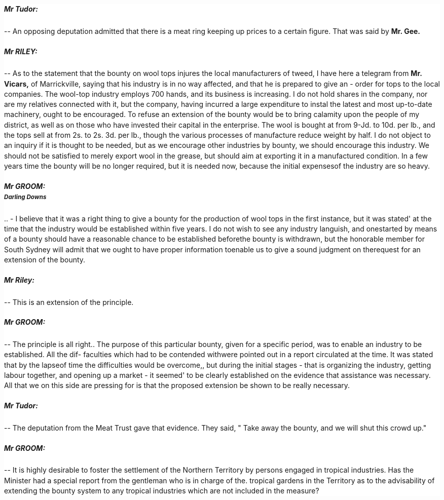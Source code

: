 ##### Mr Tudor:

--  An opposing deputation admitted that there is a meat ring keeping up prices to a certain figure. That was said by  **Mr. Gee.** 

##### Mr RILEY:

-- As to the statement that the bounty on wool tops injures the local manufacturers of tweed, I have here a telegram from  **Mr. Vicars,**  of Marrickville, saying that his industry is in no way affected, and that he is prepared to give an - order for tops to the local companies. The wool-top industry employs  700  hands, and its business is increasing. I do not hold shares in the company, nor are my relatives connected with it, but the company, having incurred a large expenditure to instal the latest and most up-to-date machinery, ought to be encouraged. To refuse an extension of the bounty would be to bring calamity upon the people of my district, as well as on those who have invested their capital in the enterprise. The wool is bought at from  9-Jd.  to 10d. per lb., and the tops sell at from  2s.  to  2s.  3d. per lb., though the various processes of manufacture reduce weight by half. I do not object to an inquiry if it is thought to be needed, but as we encourage other industries by bounty, we should encourage this industry. We should not be satisfied to merely export wool in the grease, but should aim at exporting it in a manufactured condition. In a few years time the bounty will be no longer required, but it is needed now, because the initial expensesof the industry are so heavy. 

##### Mr GROOM:<br><small class="text-muted">Darling Downs</small>

.. - I believe that it was a right thing to give a bounty for the production of wool tops in the first instance, but it was stated' at the time that the industry would be established within five years. I do not wish to see any industry languish, and onestarted by means of a bounty should have a reasonable chance to be established beforethe bounty is withdrawn, but the honorable member for South Sydney will admit that we ought to have proper information toenable us to give a sound judgment on therequest for an extension of the bounty. 

##### Mr Riley:

--  This is an extension of the principle. 

##### Mr GROOM:

-- The principle is all right.. The purpose of this particular bounty, given for a specific period, was to enable an industry to be established. All the dif- faculties which had to be contended withwere pointed out in a report circulated at the time. It was stated that by the lapseof time the difficulties would be overcome,, but during the initial stages - that is organizing the industry, getting labour together, and opening up a market - it seemed' to be clearly established on the evidence that assistance was necessary. All that we on this side are pressing for is that the proposed extension be shown to be really necessary. 

##### Mr Tudor:

--  The deputation from the Meat Trust gave that evidence. They said, " Take away the bounty, and we will shut this crowd up." 

##### Mr GROOM:

-- It is highly desirable to foster the settlement of the Northern Territory by persons engaged in tropical industries. Has the Minister had a special report from the gentleman who is in charge of the. tropical gardens in the Territory as to the advisability of extending the bounty system to any tropical industries which are not included in the measure? 
